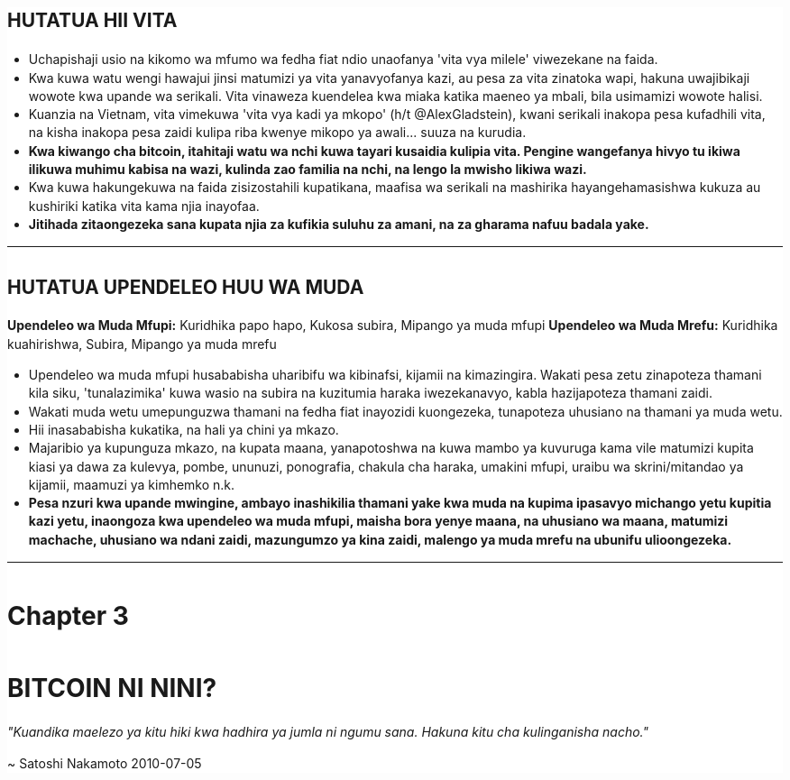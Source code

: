 
## HUTATUA HII VITA

* Uchapishaji usio na kikomo wa mfumo wa fedha fiat ndio unaofanya 'vita vya milele' viwezekane na faida.  
* Kwa kuwa watu wengi hawajui jinsi matumizi ya vita yanavyofanya kazi, au pesa za vita zinatoka wapi, hakuna uwajibikaji wowote kwa upande wa serikali. Vita vinaweza kuendelea kwa miaka katika maeneo ya mbali, bila usimamizi wowote halisi.  
* Kuanzia na Vietnam, vita vimekuwa 'vita vya kadi ya mkopo' (h/t @AlexGladstein), kwani serikali inakopa pesa kufadhili vita, na kisha inakopa pesa zaidi kulipa riba kwenye mikopo ya awali... suuza na kurudia.  
* **Kwa kiwango cha bitcoin, itahitaji watu wa nchi kuwa tayari kusaidia kulipia vita. Pengine wangefanya hivyo tu ikiwa ilikuwa muhimu kabisa na wazi, kulinda zao familia na nchi, na lengo la mwisho likiwa wazi.**  
* Kwa kuwa hakungekuwa na faida zisizostahili kupatikana, maafisa wa serikali na mashirika hayangehamasishwa kukuza au kushiriki katika vita kama njia inayofaa.  
* **Jitihada zitaongezeka sana kupata njia za kufikia suluhu za amani, na za gharama nafuu badala yake.**

---

## HUTATUA UPENDELEO HUU WA MUDA

**Upendeleo wa Muda Mfupi:** Kuridhika papo hapo, Kukosa subira, Mipango ya muda mfupi **Upendeleo wa Muda Mrefu:** Kuridhika kuahirishwa, Subira, Mipango ya muda mrefu

* Upendeleo wa muda mfupi husababisha uharibifu wa kibinafsi, kijamii na kimazingira. Wakati pesa zetu zinapoteza thamani kila siku, 'tunalazimika' kuwa wasio na subira na kuzitumia haraka iwezekanavyo, kabla hazijapoteza thamani zaidi.  
* Wakati muda wetu umepunguzwa thamani na fedha fiat inayozidi kuongezeka, tunapoteza uhusiano na thamani ya muda wetu.  
* Hii inasababisha kukatika, na hali ya chini ya mkazo.  
* Majaribio ya kupunguza mkazo, na kupata maana, yanapotoshwa na kuwa mambo ya kuvuruga kama vile matumizi kupita kiasi ya dawa za kulevya, pombe, ununuzi, ponografia, chakula cha haraka, umakini mfupi, uraibu wa skrini/mitandao ya kijamii, maamuzi ya kimhemko n.k.  
* **Pesa nzuri kwa upande mwingine, ambayo inashikilia thamani yake kwa muda na kupima ipasavyo michango yetu kupitia kazi yetu, inaongoza kwa upendeleo wa muda mfupi, maisha bora yenye maana, na uhusiano wa maana, matumizi machache, uhusiano wa ndani zaidi, mazungumzo ya kina zaidi, malengo ya muda mrefu na ubunifu ulioongezeka.**

---

# Chapter 3

# BITCOIN NI NINI?

*"Kuandika maelezo ya kitu hiki kwa hadhira ya jumla ni ngumu sana. Hakuna kitu cha kulinganisha nacho."*

\~ Satoshi Nakamoto 2010-07-05
